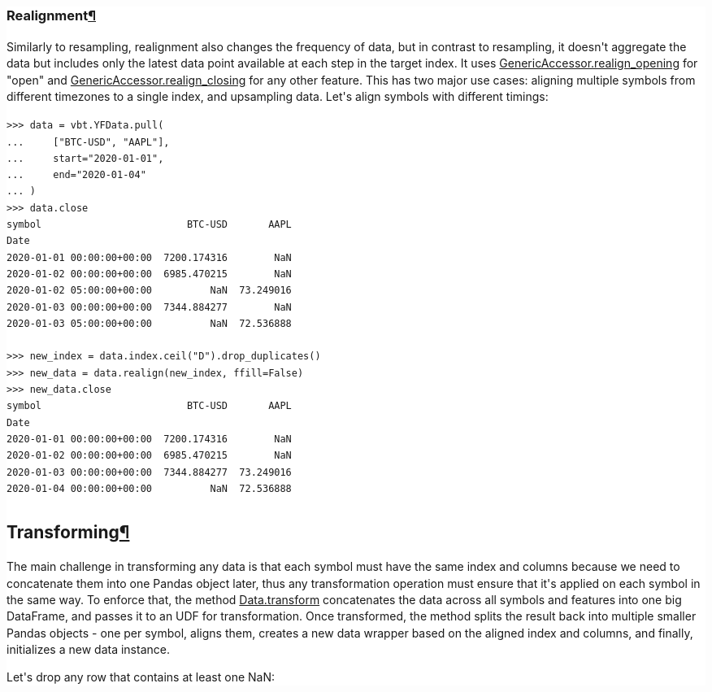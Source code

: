 ### Realignment[¶](https://vectorbt.pro/pvt_40509f46/documentation/data/#realignment "Permanent link")

Similarly to resampling, realignment also changes the frequency of data, but in contrast to resampling, it doesn't aggregate the data but includes only the latest data point available at each step in the target index. It uses [GenericAccessor.realign\_opening](https://vectorbt.pro/pvt_40509f46/api/generic/accessors/#vectorbtpro.generic.accessors.GenericAccessor.realign_opening) for "open" and [GenericAccessor.realign\_closing](https://vectorbt.pro/pvt_40509f46/api/generic/accessors/#vectorbtpro.generic.accessors.GenericAccessor.realign_closing) for any other feature. This has two major use cases: aligning multiple symbols from different timezones to a single index, and upsampling data. Let's align symbols with different timings:

```
>>> data = vbt.YFData.pull(
...     ["BTC-USD", "AAPL"], 
...     start="2020-01-01", 
...     end="2020-01-04"
... )
>>> data.close
symbol                         BTC-USD       AAPL
Date                                             
2020-01-01 00:00:00+00:00  7200.174316        NaN
2020-01-02 00:00:00+00:00  6985.470215        NaN
2020-01-02 05:00:00+00:00          NaN  73.249016
2020-01-03 00:00:00+00:00  7344.884277        NaN
2020-01-03 05:00:00+00:00          NaN  72.536888

>>> new_index = data.index.ceil("D").drop_duplicates()
>>> new_data = data.realign(new_index, ffill=False)
>>> new_data.close
symbol                         BTC-USD       AAPL
Date                                             
2020-01-01 00:00:00+00:00  7200.174316        NaN
2020-01-02 00:00:00+00:00  6985.470215        NaN
2020-01-03 00:00:00+00:00  7344.884277  73.249016
2020-01-04 00:00:00+00:00          NaN  72.536888

```

## Transforming[¶](https://vectorbt.pro/pvt_40509f46/documentation/data/#transforming "Permanent link")

The main challenge in transforming any data is that each symbol must have the same index and columns because we need to concatenate them into one Pandas object later, thus any transformation operation must ensure that it's applied on each symbol in the same way. To enforce that, the method [Data.transform](https://vectorbt.pro/pvt_40509f46/api/data/base/#vectorbtpro.data.base.Data.transform) concatenates the data across all symbols and features into one big DataFrame, and passes it to an UDF for transformation. Once transformed, the method splits the result back into multiple smaller Pandas objects - one per symbol, aligns them, creates a new data wrapper based on the aligned index and columns, and finally, initializes a new data instance.

Let's drop any row that contains at least one NaN:
